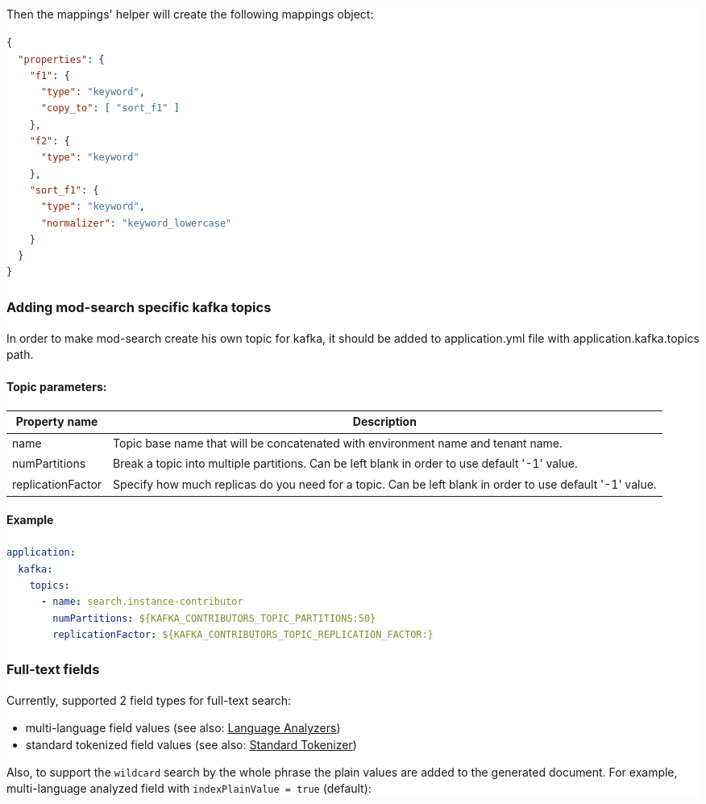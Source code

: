 Then the mappings' helper will create the following mappings object:

```json
{
  "properties": {
    "f1": {
      "type": "keyword",
      "copy_to": [ "sort_f1" ]
    },
    "f2": {
      "type": "keyword"
    },
    "sort_f1": {
      "type": "keyword",
      "normalizer": "keyword_lowercase"
    }
  }
}
```

### Adding mod-search specific kafka topics

In order to make mod-search create his own topic for kafka, it should be added to application.yml file with application.kafka.topics path.

#### Topic parameters:
| Property name     | Description                                                                                              |
|-------------------|----------------------------------------------------------------------------------------------------------|
| name              | Topic base name that will be concatenated with environment name and tenant name.                         |
| numPartitions     | Break a topic into multiple partitions. Can be left blank in order to use default '-1' value.            |
| replicationFactor | Specify how much replicas do you need for a topic. Can be left blank in order to use default '-1' value. |

#### Example
```yaml
application:
  kafka:
    topics:
      - name: search.instance-contributor
        numPartitions: ${KAFKA_CONTRIBUTORS_TOPIC_PARTITIONS:50}
        replicationFactor: ${KAFKA_CONTRIBUTORS_TOPIC_REPLICATION_FACTOR:}
```

### Full-text fields

Currently, supported 2 field types for full-text search:
* multi-language field values (see also: [Language Analyzers](https://www.elastic.co/guide/en/elasticsearch/reference/current/analysis-lang-analyzer.html))
* standard tokenized field values (see also: [Standard Tokenizer](https://www.elastic.co/guide/en/elasticsearch/reference/current/analysis-standard-tokenizer.html))

Also, to support the `wildcard` search by the whole phrase the plain values are added to the generated document. For
example, multi-language analyzed field with `indexPlainValue = true` (default):
